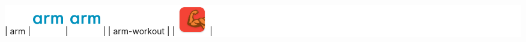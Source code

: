 | arm | <img src="../icons/arm.png" alt="arm" width="50"> |  <img src="../icons/arm.svg" alt="arm" width="50"> |
| arm-workout |  |  <img src="../icons/arm-workout.svg" alt="arm-workout" width="50"> |
